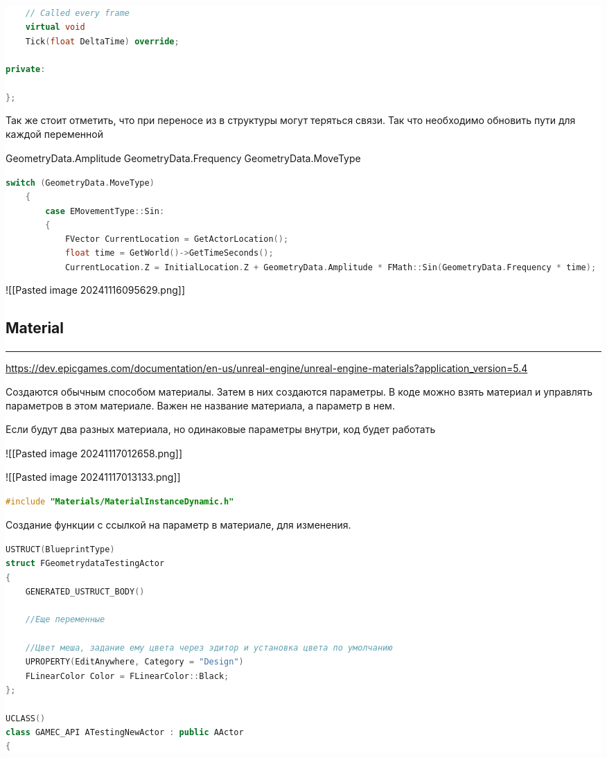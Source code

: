 ```cpp
    // Called every frame
    virtual void
    Tick(float DeltaTime) override;

private:

};

```

Так же стоит отметить, что при переносе из в структуры могут теряться связи. Так что необходимо обновить пути для каждой переменной 

GeometryData.Amplitude
GeometryData.Frequency
GeometryData.MoveType

```cpp
switch (GeometryData.MoveType)
	{
		case EMovementType::Sin:
		{
			FVector CurrentLocation = GetActorLocation();
			float time = GetWorld()->GetTimeSeconds();
			CurrentLocation.Z = InitialLocation.Z + GeometryData.Amplitude * FMath::Sin(GeometryData.Frequency * time);
```

![[Pasted image 20241116095629.png]]

## Material
---

https://dev.epicgames.com/documentation/en-us/unreal-engine/unreal-engine-materials?application_version=5.4

Создаются обычным способом материалы. Затем в них создаются параметры. В коде можно взять материал и управлять параметров в этом материале. Важен не название материала, а параметр в нем. 

Если будут два разных материала, но одинаковые параметры внутри, код будет работать

![[Pasted image 20241117012658.png]]

![[Pasted image 20241117013133.png]]

```cpp
#include "Materials/MaterialInstanceDynamic.h"
```

Создание функции с ссылкой на параметр в материале, для изменения.

```cpp
USTRUCT(BlueprintType)
struct FGeometrydataTestingActor
{
    GENERATED_USTRUCT_BODY()

	//Еще переменные 

    //Цвет меша, задание ему цвета через эдитор и установка цвета по умолчанию 
    UPROPERTY(EditAnywhere, Category = "Design")
    FLinearColor Color = FLinearColor::Black;
};

UCLASS()
class GAMEC_API ATestingNewActor : public AActor
{
```